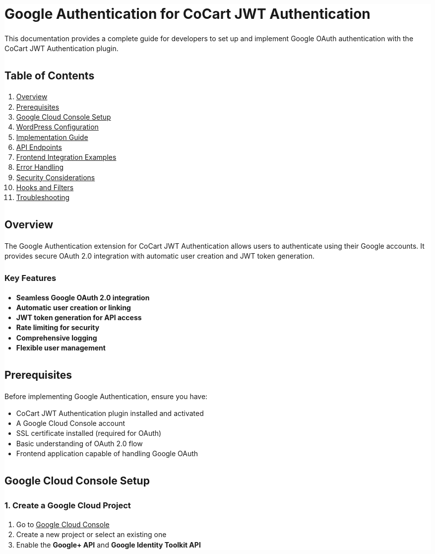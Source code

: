 # Google Authentication for CoCart JWT Authentication

This documentation provides a complete guide for developers to set up and implement Google OAuth authentication with the CoCart JWT Authentication plugin.

## Table of Contents

1. [Overview](#overview)
2. [Prerequisites](#prerequisites)
3. [Google Cloud Console Setup](#google-cloud-console-setup)
4. [WordPress Configuration](#wordpress-configuration)
5. [Implementation Guide](#implementation-guide)
6. [API Endpoints](#api-endpoints)
7. [Frontend Integration Examples](#frontend-integration-examples)
8. [Error Handling](#error-handling)
9. [Security Considerations](#security-considerations)
10. [Hooks and Filters](#hooks-and-filters)
11. [Troubleshooting](#troubleshooting)

## Overview

The Google Authentication extension for CoCart JWT Authentication allows users to authenticate using their Google accounts. It provides secure OAuth 2.0 integration with automatic user creation and JWT token generation.

### Key Features

- **Seamless Google OAuth 2.0 integration**
- **Automatic user creation or linking**
- **JWT token generation for API access**
- **Rate limiting for security**
- **Comprehensive logging**
- **Flexible user management**

## Prerequisites

Before implementing Google Authentication, ensure you have:

- CoCart JWT Authentication plugin installed and activated
- A Google Cloud Console account
- SSL certificate installed (required for OAuth)
- Basic understanding of OAuth 2.0 flow
- Frontend application capable of handling Google OAuth

## Google Cloud Console Setup

### 1. Create a Google Cloud Project

1. Go to [Google Cloud Console](https://console.cloud.google.com/)
2. Create a new project or select an existing one
3. Enable the **Google+ API** and **Google Identity Toolkit API**
